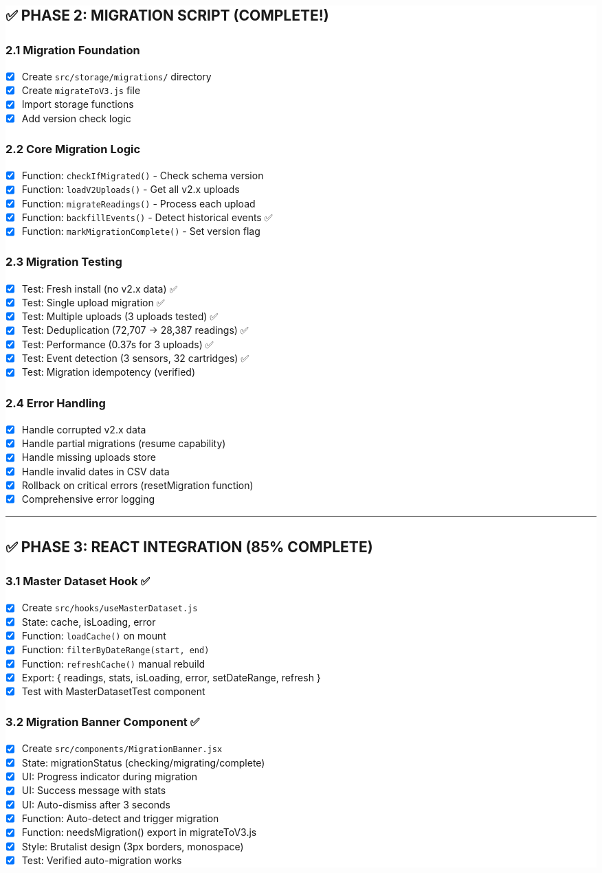 
## ✅ PHASE 2: MIGRATION SCRIPT (COMPLETE!)

### 2.1 Migration Foundation
- [x] Create `src/storage/migrations/` directory
- [x] Create `migrateToV3.js` file
- [x] Import storage functions
- [x] Add version check logic

### 2.2 Core Migration Logic
- [x] Function: `checkIfMigrated()` - Check schema version
- [x] Function: `loadV2Uploads()` - Get all v2.x uploads
- [x] Function: `migrateReadings()` - Process each upload
- [x] Function: `backfillEvents()` - Detect historical events ✅
- [x] Function: `markMigrationComplete()` - Set version flag

### 2.3 Migration Testing
- [x] Test: Fresh install (no v2.x data) ✅
- [x] Test: Single upload migration ✅
- [x] Test: Multiple uploads (3 uploads tested) ✅
- [x] Test: Deduplication (72,707 → 28,387 readings) ✅
- [x] Test: Performance (0.37s for 3 uploads) ✅
- [x] Test: Event detection (3 sensors, 32 cartridges) ✅
- [x] Test: Migration idempotency (verified)

### 2.4 Error Handling
- [x] Handle corrupted v2.x data
- [x] Handle partial migrations (resume capability)
- [x] Handle missing uploads store
- [x] Handle invalid dates in CSV data
- [x] Rollback on critical errors (resetMigration function)
- [x] Comprehensive error logging

---

## ✅ PHASE 3: REACT INTEGRATION (85% COMPLETE)

### 3.1 Master Dataset Hook ✅
- [x] Create `src/hooks/useMasterDataset.js`
- [x] State: cache, isLoading, error
- [x] Function: `loadCache()` on mount
- [x] Function: `filterByDateRange(start, end)`
- [x] Function: `refreshCache()` manual rebuild
- [x] Export: { readings, stats, isLoading, error, setDateRange, refresh }
- [x] Test with MasterDatasetTest component

### 3.2 Migration Banner Component ✅
- [x] Create `src/components/MigrationBanner.jsx`
- [x] State: migrationStatus (checking/migrating/complete)
- [x] UI: Progress indicator during migration
- [x] UI: Success message with stats
- [x] UI: Auto-dismiss after 3 seconds
- [x] Function: Auto-detect and trigger migration
- [x] Function: needsMigration() export in migrateToV3.js
- [x] Style: Brutalist design (3px borders, monospace)
- [x] Test: Verified auto-migration works
